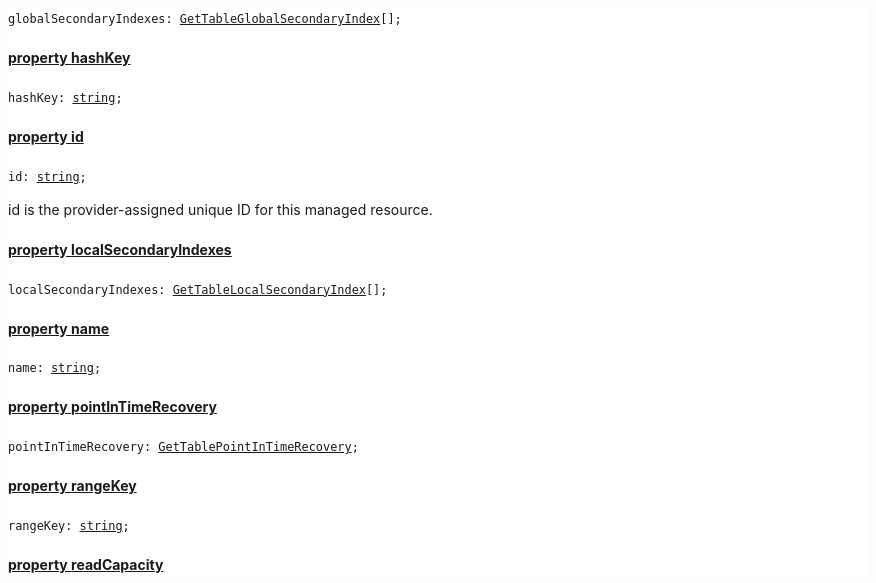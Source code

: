 <pre class="highlight"><code><span class='kd'></span>globalSecondaryIndexes: <a href='/docs/reference/pkg/nodejs/pulumi/aws/types/output/#GetTableGlobalSecondaryIndex'>GetTableGlobalSecondaryIndex</a>[];</code></pre>
<h4 class="pdoc-member-header" id="GetTableResult-hashKey">
<a class="pdoc-child-name" href="https://github.com/pulumi/pulumi-aws/blob/{{< param git_sha >}}/sdk/nodejs/dynamodb/getTable.ts#L62">property <b>hashKey</b></a>
</h4>

<pre class="highlight"><code><span class='kd'></span>hashKey: <span class='kd'><a href='https://developer.mozilla.org/en-US/docs/Web/JavaScript/Reference/Global_Objects/String'>string</a></span>;</code></pre>
<h4 class="pdoc-member-header" id="GetTableResult-id">
<a class="pdoc-child-name" href="https://github.com/pulumi/pulumi-aws/blob/{{< param git_sha >}}/sdk/nodejs/dynamodb/getTable.ts#L79">property <b>id</b></a>
</h4>

<pre class="highlight"><code><span class='kd'></span>id: <span class='kd'><a href='https://developer.mozilla.org/en-US/docs/Web/JavaScript/Reference/Global_Objects/String'>string</a></span>;</code></pre>

id is the provider-assigned unique ID for this managed resource.

<h4 class="pdoc-member-header" id="GetTableResult-localSecondaryIndexes">
<a class="pdoc-child-name" href="https://github.com/pulumi/pulumi-aws/blob/{{< param git_sha >}}/sdk/nodejs/dynamodb/getTable.ts#L63">property <b>localSecondaryIndexes</b></a>
</h4>

<pre class="highlight"><code><span class='kd'></span>localSecondaryIndexes: <a href='/docs/reference/pkg/nodejs/pulumi/aws/types/output/#GetTableLocalSecondaryIndex'>GetTableLocalSecondaryIndex</a>[];</code></pre>
<h4 class="pdoc-member-header" id="GetTableResult-name">
<a class="pdoc-child-name" href="https://github.com/pulumi/pulumi-aws/blob/{{< param git_sha >}}/sdk/nodejs/dynamodb/getTable.ts#L64">property <b>name</b></a>
</h4>

<pre class="highlight"><code><span class='kd'></span>name: <span class='kd'><a href='https://developer.mozilla.org/en-US/docs/Web/JavaScript/Reference/Global_Objects/String'>string</a></span>;</code></pre>
<h4 class="pdoc-member-header" id="GetTableResult-pointInTimeRecovery">
<a class="pdoc-child-name" href="https://github.com/pulumi/pulumi-aws/blob/{{< param git_sha >}}/sdk/nodejs/dynamodb/getTable.ts#L65">property <b>pointInTimeRecovery</b></a>
</h4>

<pre class="highlight"><code><span class='kd'></span>pointInTimeRecovery: <a href='/docs/reference/pkg/nodejs/pulumi/aws/types/output/#GetTablePointInTimeRecovery'>GetTablePointInTimeRecovery</a>;</code></pre>
<h4 class="pdoc-member-header" id="GetTableResult-rangeKey">
<a class="pdoc-child-name" href="https://github.com/pulumi/pulumi-aws/blob/{{< param git_sha >}}/sdk/nodejs/dynamodb/getTable.ts#L66">property <b>rangeKey</b></a>
</h4>

<pre class="highlight"><code><span class='kd'></span>rangeKey: <span class='kd'><a href='https://developer.mozilla.org/en-US/docs/Web/JavaScript/Reference/Global_Objects/String'>string</a></span>;</code></pre>
<h4 class="pdoc-member-header" id="GetTableResult-readCapacity">
<a class="pdoc-child-name" href="https://github.com/pulumi/pulumi-aws/blob/{{< param git_sha >}}/sdk/nodejs/dynamodb/getTable.ts#L67">property <b>readCapacity</b></a>
</h4>
